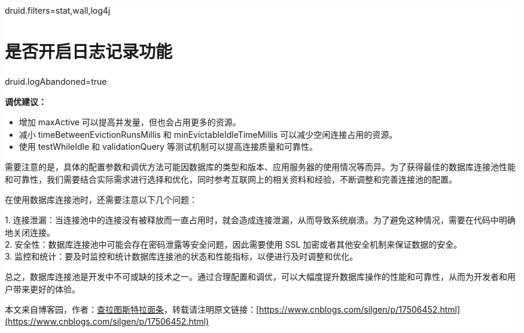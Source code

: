 druid.filters\=stat,wall,log4j
# 是否开启日志记录功能
druid.logAbandoned\=true

**调优建议：**

*   增加 maxActive 可以提高并发量，但也会占用更多的资源。
*   减小 timeBetweenEvictionRunsMillis 和 minEvictableIdleTimeMillis 可以减少空闲连接占用的资源。
*   使用 testWhileIdle 和 validationQuery 等测试机制可以提高连接质量和可靠性。

需要注意的是，具体的配置参数和调优方法可能因数据库的类型和版本、应用服务器的使用情况等而异。为了获得最佳的数据库连接池性能和可靠性，我们需要结合实际需求进行选择和优化，同时参考互联网上的相关资料和经验，不断调整和完善连接池的配置。

在使用数据库连接池时，还需要注意以下几个问题：

1\. 连接泄漏：当连接池中的连接没有被释放而一直占用时，就会造成连接泄漏，从而导致系统崩溃。为了避免这种情况，需要在代码中明确地关闭连接。  
2\. 安全性：数据库连接池中可能会存在密码泄露等安全问题，因此需要使用 SSL 加密或者其他安全机制来保证数据的安全。  
3\. 监控和统计：要及时监控和统计数据库连接池的状态和性能指标，以便进行及时调整和优化。

总之，数据库连接池是开发中不可或缺的技术之一。通过合理配置和调优，可以大幅度提升数据库操作的性能和可靠性，从而为开发者和用户带来更好的体验。

本文来自博客园，作者：[查拉图斯特拉面条](https://www.cnblogs.com/silgen/)，转载请注明原文链接：[https://www.cnblogs.com/silgen/p/17506452.html](https://www.cnblogs.com/silgen/p/17506452.html)